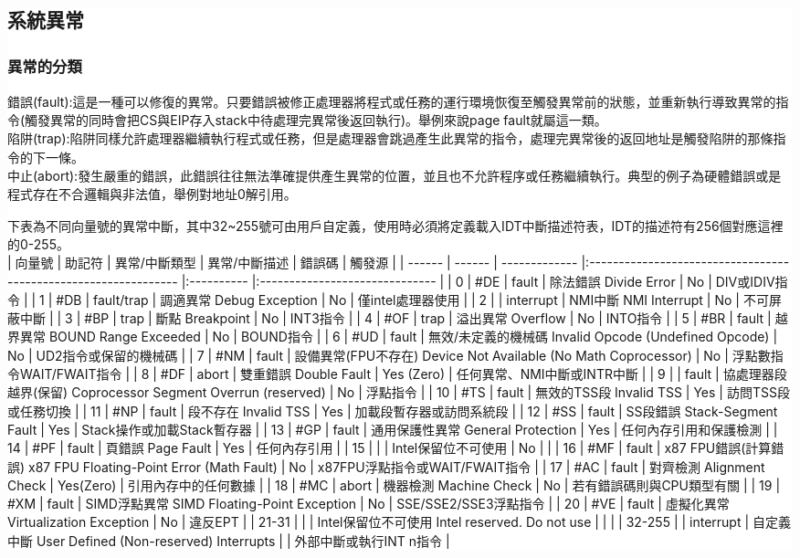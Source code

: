 ## 系統異常
### 異常的分類
錯誤(fault):這是一種可以修復的異常。只要錯誤被修正處理器將程式或任務的運行環境恢復至觸發異常前的狀態，並重新執行導致異常的指令(觸發異常的同時會把CS與EIP存入stack中待處理完異常後返回執行)。舉例來說page fault就屬這一類。  
陷阱(trap):陷阱同樣允許處理器繼續執行程式或任務，但是處理器會跳過產生此異常的指令，處理完異常後的返回地址是觸發陷阱的那條指令的下一條。  
中止(abort):發生嚴重的錯誤，此錯誤往往無法準確提供產生異常的位置，並且也不允許程序或任務繼續執行。典型的例子為硬體錯誤或是程式存在不合邏輯與非法值，舉例對地址0解引用。  

下表為不同向量號的異常中斷，其中32~255號可由用戶自定義，使用時必須將定義載入IDT中斷描述符表，IDT的描述符有256個對應這裡的0-255。  
| 向量號 | 助記符 | 異常/中斷類型 | 異常/中斷描述                                                   | 錯誤碼     | 觸發源                         |
| ------ | ------ | ------------- |:--------------------------------------------------------------- |:---------- |:------------------------------ |
| 0      | #DE    | fault         | 除法錯誤 Divide Error                                           | No         | DIV或IDIV指令                  |
| 1      | #DB    | fault/trap    | 調適異常 Debug Exception                                        | No         | 僅intel處理器使用              |
| 2      |        | interrupt     | NMI中斷 NMI Interrupt                                           | No         | 不可屏蔽中斷                   |
| 3      | #BP    | trap          | 斷點 Breakpoint                                                 | No         | INT3指令                       |
| 4      | #OF    | trap          | 溢出異常 Overflow                                               | No         | INTO指令                       |
| 5      | #BR    | fault         | 越界異常 BOUND Range Exceeded                                   | No         | BOUND指令                      |
| 6      | #UD    | fault         | 無效/未定義的機械碼 Invalid Opcode (Undefined Opcode)           | No         | UD2指令或保留的機械碼          |
| 7      | #NM    | fault         | 設備異常(FPU不存在) Device Not Available (No Math Coprocessor)  | No         | 浮點數指令WAIT/FWAIT指令       |
| 8      | #DF    | abort         | 雙重錯誤 Double Fault                                           | Yes (Zero) | 任何異常、NMI中斷或INTR中斷    |
| 9      |        | fault         | 協處理器段越界(保留) Coprocessor Segment Overrun (reserved)     | No         | 浮點指令                       |
| 10     | #TS    | fault         | 無效的TSS段 Invalid TSS                                         | Yes        | 訪問TSS段或任務切換            |
| 11     | #NP    | fault         | 段不存在 Invalid TSS                                            | Yes        | 加載段暫存器或訪問系統段       |
| 12     | #SS    | fault         | SS段錯誤 Stack-Segment Fault                                    | Yes        | Stack操作或加載Stack暫存器     |
| 13     | #GP    | fault         | 通用保護性異常 General Protection                               | Yes        | 任何內存引用和保護檢測         |
| 14     | #PF    | fault         | 頁錯誤 Page Fault                                               | Yes        | 任何內存引用                   |
| 15     |        |               | Intel保留位不可使用                                             | No         |                                |
| 16     | #MF    | fault         | x87 FPU錯誤(計算錯誤) x87 FPU Floating-Point Error (Math Fault) | No         | x87FPU浮點指令或WAIT/FWAIT指令 |
| 17     | #AC    | fault         | 對齊檢測 Alignment Check                                        | Yes(Zero)  | 引用內存中的任何數據           |
| 18     | #MC    | abort         | 機器檢測 Machine Check                                          | No         | 若有錯誤碼則與CPU類型有關      |
| 19     | #XM    | fault         | SIMD浮點異常  SIMD Floating-Point Exception                     | No         | SSE/SSE2/SSE3浮點指令          |
| 20     | #VE    | fault         | 虛擬化異常  Virtualization Exception                            | No         | 違反EPT                        |
| 21-31  |        |               | Intel保留位不可使用 Intel reserved. Do not use                  |            |                                |
| 32-255 |        | interrupt     | 自定義中斷 User Defined (Non-reserved) Interrupts               |            | 外部中斷或執行INT n指令        |
